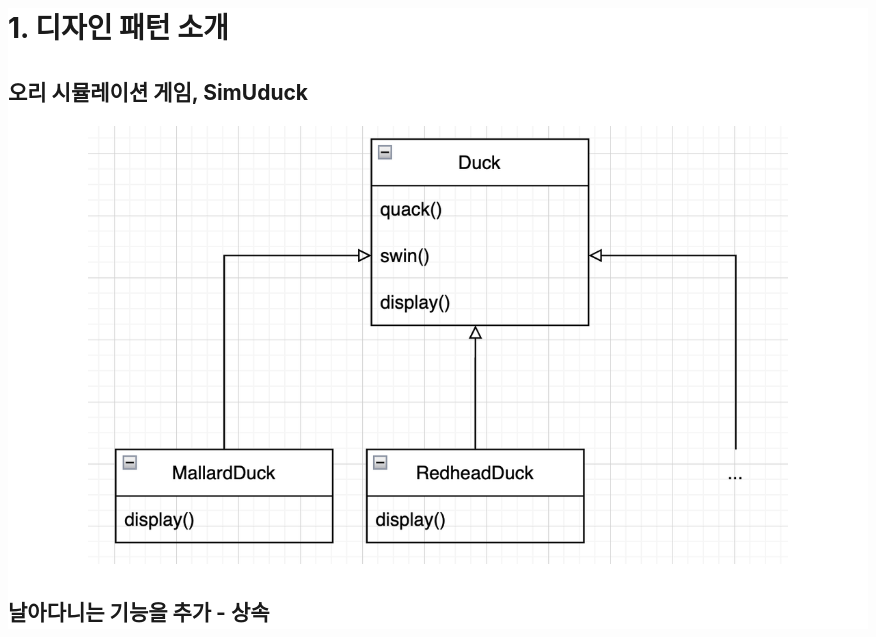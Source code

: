 # 1. 디자인 패턴 소개

## 오리 시뮬레이션 게임, SimUduck

<p align="center"><img width="700" alt="fly" src="./images/1.png">

## 날아다니는 기능을 추가 - 상속
